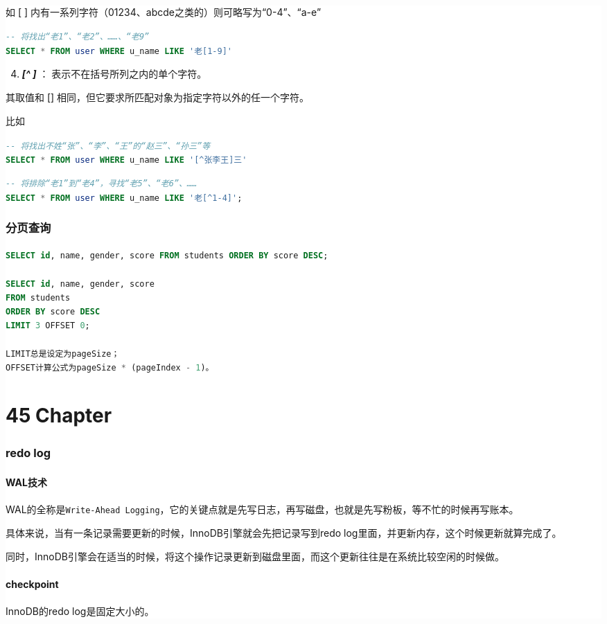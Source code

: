 
如 [ ] 内有一系列字符（01234、abcde之类的）则可略写为“0-4”、“a-e”
```sql
-- 将找出“老1”、“老2”、……、“老9”
SELECT * FROM user WHERE u_name LIKE '老[1-9]'
```

4. ***[^ ]*** ：
表示不在括号所列之内的单个字符。

其取值和 [] 相同，但它要求所匹配对象为指定字符以外的任一个字符。

比如 
```sql
-- 将找出不姓“张”、“李”、“王”的“赵三”、“孙三”等
SELECT * FROM user WHERE u_name LIKE '[^张李王]三'
```

```sql
-- 将排除“老1”到“老4”，寻找“老5”、“老6”、……
SELECT * FROM user WHERE u_name LIKE '老[^1-4]';
```


### 分页查询
```sql
SELECT id, name, gender, score FROM students ORDER BY score DESC;

SELECT id, name, gender, score
FROM students
ORDER BY score DESC
LIMIT 3 OFFSET 0;

LIMIT总是设定为pageSize；
OFFSET计算公式为pageSize * (pageIndex - 1)。

```









# 45 Chapter
### redo log
#### WAL技术
WAL的全称是`Write-Ahead Logging`，它的关键点就是先写日志，再写磁盘，也就是先写粉板，等不忙的时候再写账本。

具体来说，当有一条记录需要更新的时候，InnoDB引擎就会先把记录写到redo log里面，并更新内存，这个时候更新就算完成了。

同时，InnoDB引擎会在适当的时候，将这个操作记录更新到磁盘里面，而这个更新往往是在系统比较空闲的时候做。

#### checkpoint
InnoDB的redo log是固定大小的。 
